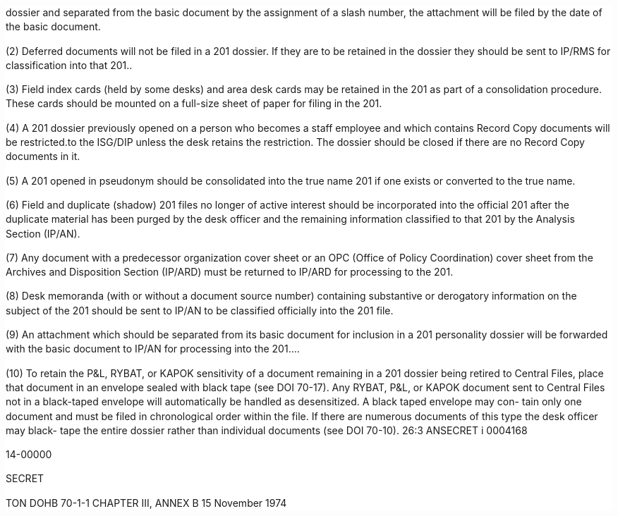 dossier and separated from the basic document by the assignment of a slash
number, the attachment will be filed by the date of the basic document.

(2) Deferred documents will not be filed in a 201 dossier. If they are
to be retained in the dossier they should be sent to IP/RMS for classification
into that 201..

(3) Field index cards (held by some desks) and area desk cards may
be retained in the 201 as part of a consolidation procedure. These cards
should be mounted on a full-size sheet of paper for filing in the 201.

(4) A 201 dossier previously opened on a person who becomes a staff
employee and which contains Record Copy documents will be restricted.to
the ISG/DIP unless the desk retains the restriction. The dossier should be
closed if there are no Record Copy documents in it.

(5) A 201 opened in pseudonym should be consolidated into the true
name 201 if one exists or converted to the true name.

(6) Field and duplicate (shadow) 201 files no longer of active interest
should be incorporated into the official 201 after the duplicate material
has been purged by the desk officer and the remaining information classified
to that 201 by the Analysis Section (IP/AN).

(7) Any document with a predecessor organization cover sheet or an
OPC (Office of Policy Coordination) cover sheet from the Archives and
Disposition Section (IP/ARD) must be returned to IP/ARD for processing
to the 201.

(8) Desk memoranda (with or without a document source number)
containing substantive or derogatory information on the subject of the 201
should be sent to IP/AN to be classified officially into the 201 file.

(9) An attachment which should be separated from its basic document
for inclusion in a 201 personality dossier will be forwarded with the basic
document to IP/AN for processing into the 201....

(10) To retain the P&L, RYBAT, or KAPOK sensitivity of a document
remaining in a 201 dossier being retired to Central Files, place that document
in an envelope sealed with black tape (see DOI 70-17). Any RYBAT, P&L,
or KAPOK document sent to Central Files not in a black-taped envelope will
automatically be handled as desensitized. A black taped envelope may con-
tain only one document and must be filed in chronological order within the
file. If there are numerous documents of this type the desk officer may black-
tape the entire dossier rather than individual documents (see DOI 70-10).
26:3
ANSECRET
i
0004168

14-00000

SECRET

TON
DOHB 70-1-1
CHAPTER III, ANNEX B
15 November 1974
